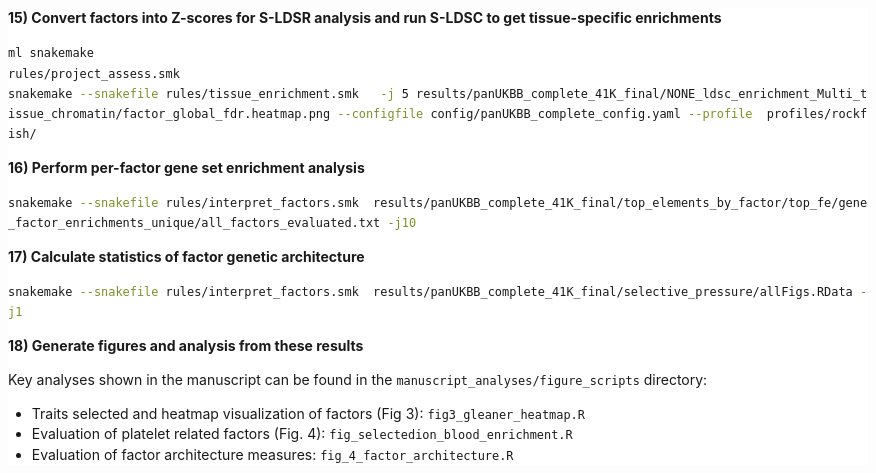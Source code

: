 **15) Convert factors into Z-scores for S-LDSR analysis and run S-LDSC to get tissue-specific enrichments**
```bash
ml snakemake
rules/project_assess.smk
snakemake --snakefile rules/tissue_enrichment.smk   -j 5 results/panUKBB_complete_41K_final/NONE_ldsc_enrichment_Multi_tissue_chromatin/factor_global_fdr.heatmap.png --configfile config/panUKBB_complete_config.yaml --profile  profiles/rockfish/ 
```
**16) Perform per-factor gene set enrichment analysis**
```bash
snakemake --snakefile rules/interpret_factors.smk  results/panUKBB_complete_41K_final/top_elements_by_factor/top_fe/gene_factor_enrichments_unique/all_factors_evaluated.txt -j10
```
**17) Calculate statistics of factor genetic architecture**
```bash
snakemake --snakefile rules/interpret_factors.smk  results/panUKBB_complete_41K_final/selective_pressure/allFigs.RData -j1
```

**18) Generate figures and analysis from these results**

Key analyses shown in the manuscript can be found in the `manuscript_analyses/figure_scripts` directory:
- Traits selected and heatmap visualization of factors (Fig 3): `fig3_gleaner_heatmap.R`
- Evaluation of platelet related factors (Fig. 4): `fig_selectedion_blood_enrichment.R`
- Evaluation of factor architecture measures: `fig_4_factor_architecture.R`
